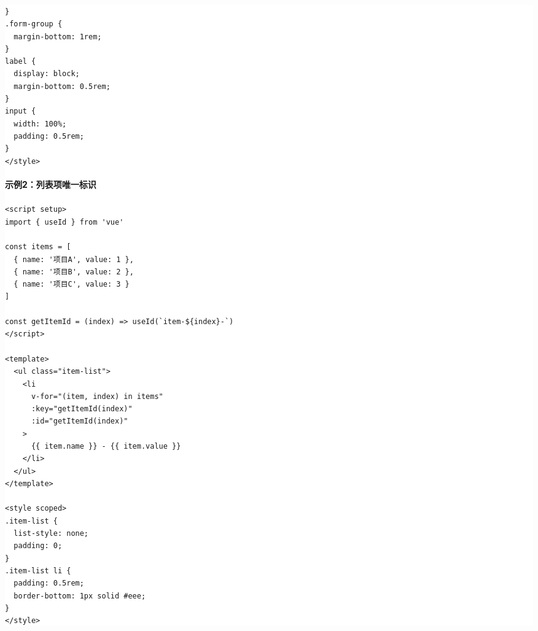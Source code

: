 ```vue
}
.form-group {
  margin-bottom: 1rem;
}
label {
  display: block;
  margin-bottom: 0.5rem;
}
input {
  width: 100%;
  padding: 0.5rem;
}
</style>
```

#### 示例2：列表项唯一标识

```vue
<script setup>
import { useId } from 'vue'

const items = [
  { name: '项目A', value: 1 },
  { name: '项目B', value: 2 },
  { name: '项目C', value: 3 }
]

const getItemId = (index) => useId(`item-${index}-`)
</script>

<template>
  <ul class="item-list">
    <li 
      v-for="(item, index) in items" 
      :key="getItemId(index)"
      :id="getItemId(index)"
    >
      {{ item.name }} - {{ item.value }}
    </li>
  </ul>
</template>

<style scoped>
.item-list {
  list-style: none;
  padding: 0;
}
.item-list li {
  padding: 0.5rem;
  border-bottom: 1px solid #eee;
}
</style>
```
